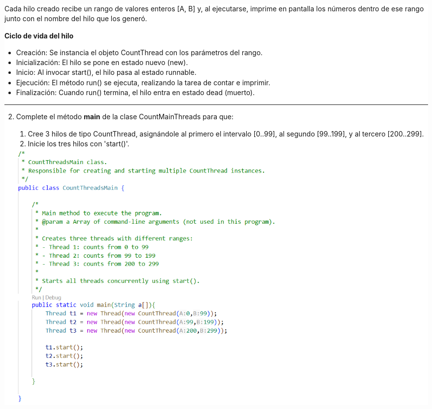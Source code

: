 Cada hilo creado recibe un rango de valores enteros [A, B] y, al ejecutarse, imprime en pantalla los números dentro de ese rango junto con el nombre del hilo que los generó.

**Ciclo de vida del hilo**
- Creación: Se instancia el objeto CountThread con los parámetros del rango.
- Inicialización: El hilo se pone en estado nuevo (new).
- Inicio: Al invocar start(), el hilo pasa al estado runnable.
- Ejecución: El método run() se ejecuta, realizando la tarea de contar e imprimir.
- Finalización: Cuando run() termina, el hilo entra en estado dead (muerto).

---


2. Complete el método __main__ de la clase CountMainThreads para que:
	1. Cree 3 hilos de tipo CountThread, asignándole al primero el intervalo [0..99], al segundo [99..199], y al tercero [200..299]. 
 	2. Inicie los tres hilos con 'start()'.

 	<img src="img/CountThreadsMain.png" width="530"/>
 